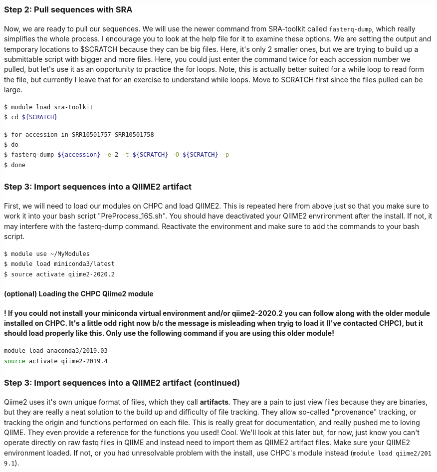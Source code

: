 ### Step 2: Pull sequences with SRA
Now, we are ready to pull our sequences. We will use the newer command from SRA-toolkit called `fasterq-dump`, which really simplifies the whole process. I encourage you to look at the help file for it to examine these options. We are setting the output and temporary locations to $SCRATCH because they can be big files. Here, it's only 2 smaller ones, but we are trying to build up a submittable script with bigger and more files. Here, you could just enter the command twice for each accession number we pulled, but let's use it as an opportunity to practice the for loops. Note, this is actually better suited for a while loop to read form the file, but currently I leave that for an exercise to understand while loops. Move to SCRATCH first since the files pulled can be large.

```bash
$ module load sra-toolkit
$ cd ${SCRATCH}
```

```bash
$ for accession in SRR10501757 SRR10501758
$ do
$ fasterq-dump ${accession} -e 2 -t ${SCRATCH} -O ${SCRATCH} -p
$ done
```

### Step 3: Import sequences into a QIIME2 artifact

First, we will need to load our modules on CHPC and load QIIME2. This is repeated here from above just so that you make sure to work it into your bash script "PreProcess_16S.sh". You should have deactivated your QIIME2 envrironment after the install. If not, it may interfere with the fasterq-dump command. Reactivate the environment and make sure to add the commands to your bash script.

```bash
$ module use ~/MyModules
$ module load miniconda3/latest
$ source activate qiime2-2020.2
```

#### (optional) Loading the CHPC Qiime2 module
**! If you could not install your miniconda virtual environment and/or qiime2-2020.2 you can follow along with the older module installed on CHPC. It's a little odd right now b/c the message is misleading when tryig to load it (I've contacted CHPC), but it should load properly like this. Only use the following command if you are using this older module!**
```bash
module load anaconda3/2019.03
source activate qiime2-2019.4
```

### Step 3: Import sequences into a QIIME2 artifact (continued)

Qiime2 uses it's own unique format of files, which they call **artifacts**. They are a pain to just view files because they are binaries, but they are really a neat solution to the build up and difficulty of file tracking. They allow so-called "provenance" tracking, or tracking the origin and functions performed on each file. This is really great for documentation, and really pushed me to loving QIIME. They even provide a reference for the functions you used! Cool. We'll look at this later but, for now, just know you can't operate directly on raw fastq files in QIIME and instead need to import them as QIIME2 artifact files. Make sure your QIIME2 environment loaded. If not, or you had unresolvable problem with the install, use CHPC's module instead (`module load qiime2/2019.1`).
